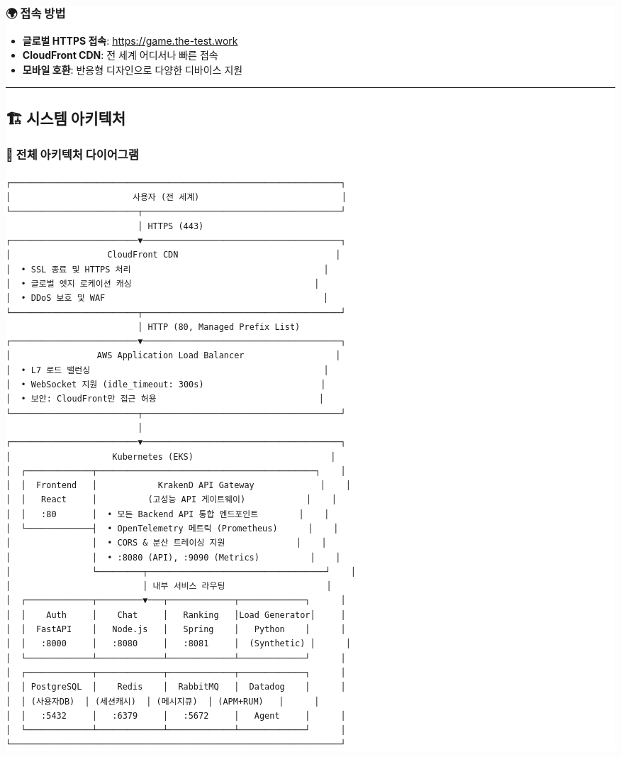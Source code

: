 ### 🌍 접속 방법

- **글로벌 HTTPS 접속**: https://game.the-test.work
- **CloudFront CDN**: 전 세계 어디서나 빠른 접속
- **모바일 호환**: 반응형 디자인으로 다양한 디바이스 지원

---

## 🏗️ 시스템 아키텍처

### 📐 전체 아키텍처 다이어그램

```
┌─────────────────────────────────────────────────────────────────┐
│                        사용자 (전 세계)                            │
└─────────────────────────┬───────────────────────────────────────┘
                          │ HTTPS (443)
┌─────────────────────────▼───────────────────────────────────────┐
│                   CloudFront CDN                               │
│  • SSL 종료 및 HTTPS 처리                                      │
│  • 글로벌 엣지 로케이션 캐싱                                    │
│  • DDoS 보호 및 WAF                                           │
└─────────────────────────┬───────────────────────────────────────┘
                          │ HTTP (80, Managed Prefix List)
┌─────────────────────────▼───────────────────────────────────────┐
│                 AWS Application Load Balancer                  │
│  • L7 로드 밸런싱                                              │
│  • WebSocket 지원 (idle_timeout: 300s)                       │
│  • 보안: CloudFront만 접근 허용                                │
└─────────────────────────┬───────────────────────────────────────┘
                          │
┌─────────────────────────▼───────────────────────────────────────┐
│                    Kubernetes (EKS)                           │
│  ┌─────────────┬───────────────────────────────────────────┐    │
│  │  Frontend   │            KrakenD API Gateway             │    │
│  │   React     │          (고성능 API 게이트웨이)            │    │
│  │   :80       │  • 모든 Backend API 통합 엔드포인트        │    │
│  └─────────────┤  • OpenTelemetry 메트릭 (Prometheus)      │    │
│                │  • CORS & 분산 트레이싱 지원              │    │
│                │  • :8080 (API), :9090 (Metrics)          │    │
│                └─────────┬───────────────────────────────────┘    │
│                          │ 내부 서비스 라우팅                    │
│  ┌─────────────┬─────────▼───┬─────────────┬─────────────┐      │
│  │    Auth     │    Chat     │   Ranking   │Load Generator│     │
│  │  FastAPI    │   Node.js   │   Spring    │   Python    │      │
│  │   :8000     │   :8080     │   :8081     │  (Synthetic) │      │
│  └─────────────┴─────────────┴─────────────┴─────────────┘      │
│  ┌─────────────┬─────────────┬─────────────┬─────────────┐      │
│  │ PostgreSQL  │    Redis    │  RabbitMQ   │  Datadog    │      │
│  │ (사용자DB)  │ (세션캐시)  │ (메시지큐)  │ (APM+RUM)   │      │
│  │   :5432     │   :6379     │   :5672     │   Agent     │      │
│  └─────────────┴─────────────┴─────────────┴─────────────┘      │
└─────────────────────────────────────────────────────────────────┘
```
